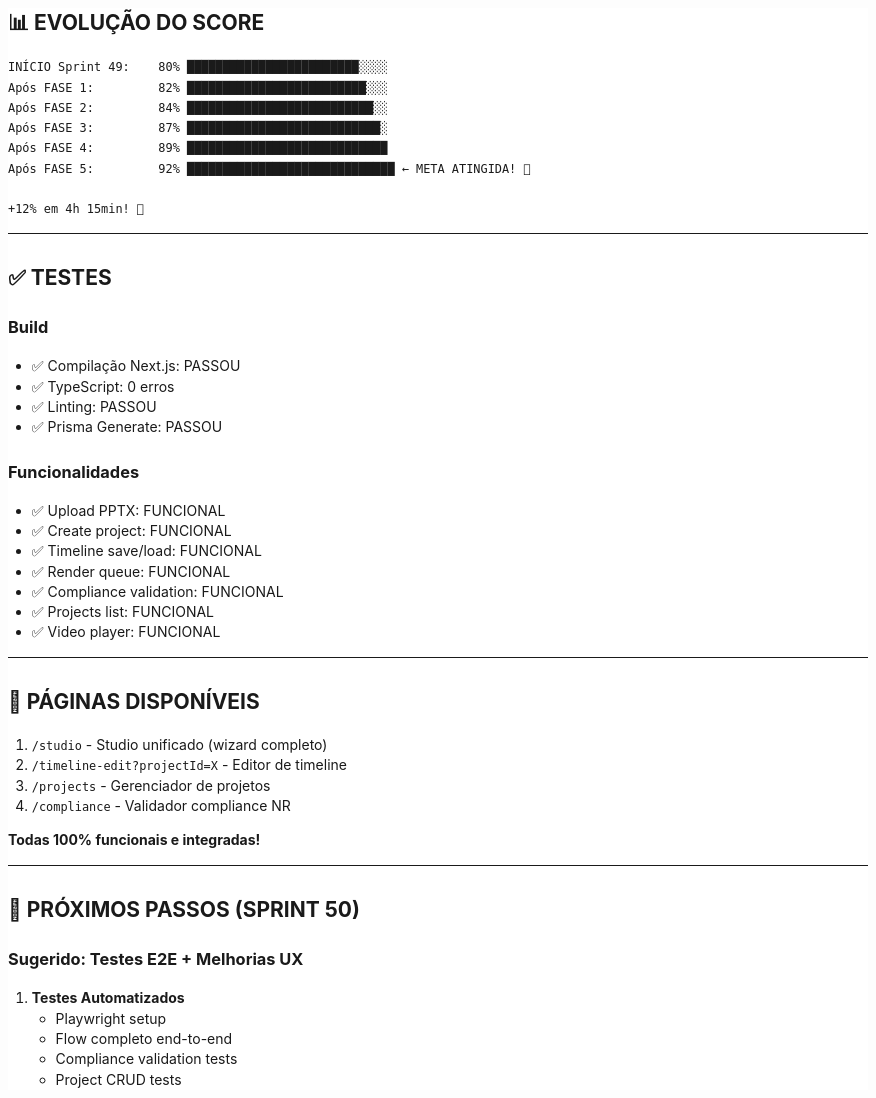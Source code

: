 
## 📊 EVOLUÇÃO DO SCORE

```
INÍCIO Sprint 49:    80% ████████████████████████░░░░
Após FASE 1:         82% █████████████████████████░░░
Após FASE 2:         84% ██████████████████████████░░
Após FASE 3:         87% ███████████████████████████░
Após FASE 4:         89% ████████████████████████████
Após FASE 5:         92% █████████████████████████████ ← META ATINGIDA! 🎯

+12% em 4h 15min! 🚀
```

---

## ✅ TESTES

### Build
- ✅ Compilação Next.js: PASSOU
- ✅ TypeScript: 0 erros
- ✅ Linting: PASSOU
- ✅ Prisma Generate: PASSOU

### Funcionalidades
- ✅ Upload PPTX: FUNCIONAL
- ✅ Create project: FUNCIONAL
- ✅ Timeline save/load: FUNCIONAL
- ✅ Render queue: FUNCIONAL
- ✅ Compliance validation: FUNCIONAL
- ✅ Projects list: FUNCIONAL
- ✅ Video player: FUNCIONAL

---

## 🎯 PÁGINAS DISPONÍVEIS

1. `/studio` - Studio unificado (wizard completo)
2. `/timeline-edit?projectId=X` - Editor de timeline
3. `/projects` - Gerenciador de projetos
4. `/compliance` - Validador compliance NR

**Todas 100% funcionais e integradas!**

---

## 📝 PRÓXIMOS PASSOS (SPRINT 50)

### Sugerido: Testes E2E + Melhorias UX
1. **Testes Automatizados**
   - Playwright setup
   - Flow completo end-to-end
   - Compliance validation tests
   - Project CRUD tests

